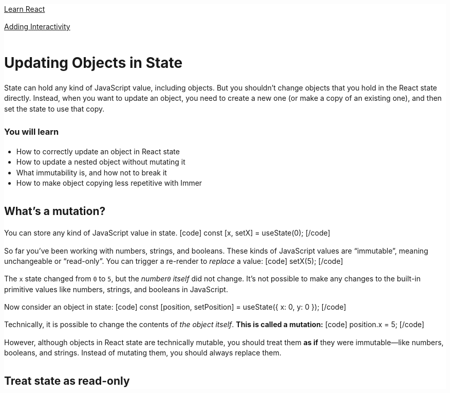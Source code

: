 [Learn React](/learn)

[Adding Interactivity](/learn/adding-interactivity)

# Updating Objects in State

State can hold any kind of JavaScript value, including objects. But you shouldn’t change objects that you hold in the React state directly. Instead, when you want to update an object, you need to create a new one (or make a copy of an existing one), and then set the state to use that copy.

### You will learn

  * How to correctly update an object in React state
  * How to update a nested object without mutating it
  * What immutability is, and how not to break it
  * How to make object copying less repetitive with Immer



## What’s a mutation? 

You can store any kind of JavaScript value in state.
[code] 
    const [x, setX] = useState(0);
[/code]

So far you’ve been working with numbers, strings, and booleans. These kinds of JavaScript values are “immutable”, meaning unchangeable or “read-only”. You can trigger a re-render to _replace_ a value:
[code] 
    setX(5);
[/code]

The `x` state changed from `0` to `5`, but the _number`0` itself_ did not change. It’s not possible to make any changes to the built-in primitive values like numbers, strings, and booleans in JavaScript.

Now consider an object in state:
[code] 
    const [position, setPosition] = useState({ x: 0, y: 0 });
[/code]

Technically, it is possible to change the contents of _the object itself_. **This is called a mutation:**
[code] 
    position.x = 5;
[/code]

However, although objects in React state are technically mutable, you should treat them **as if** they were immutable—like numbers, booleans, and strings. Instead of mutating them, you should always replace them.

## Treat state as read-only 
